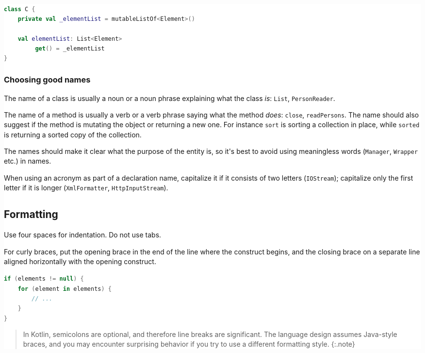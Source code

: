 ```kotlin
class C {
    private val _elementList = mutableListOf<Element>()

    val elementList: List<Element>
         get() = _elementList
}
```

</div>

### Choosing good names

The name of a class is usually a noun or a noun phrase explaining what the class _is_: `List`, `PersonReader`.

The name of a method is usually a verb or a verb phrase saying what the method _does_: `close`, `readPersons`.
The name should also suggest if the method is mutating the object or returning a new one. For instance `sort` is
sorting a collection in place, while `sorted` is returning a sorted copy of the collection.

The names should make it clear what the purpose of the entity is, so it's best to avoid using meaningless words
(`Manager`, `Wrapper` etc.) in names.

When using an acronym as part of a declaration name, capitalize it if it consists of two letters (`IOStream`);
capitalize only the first letter if it is longer (`XmlFormatter`, `HttpInputStream`).


## Formatting

Use four spaces for indentation. Do not use tabs.

For curly braces, put the opening brace in the end of the line where the construct begins, and the closing brace
on a separate line aligned horizontally with the opening construct.

<div class="sample" markdown="1" theme="idea" data-highlight-only>

```kotlin
if (elements != null) {
    for (element in elements) {
        // ...
    }
}
```

</div>

> In Kotlin, semicolons are optional, and therefore line breaks are significant. The language design assumes 
> Java-style braces, and you may encounter surprising behavior if you try to use a different formatting style.
{:.note}
